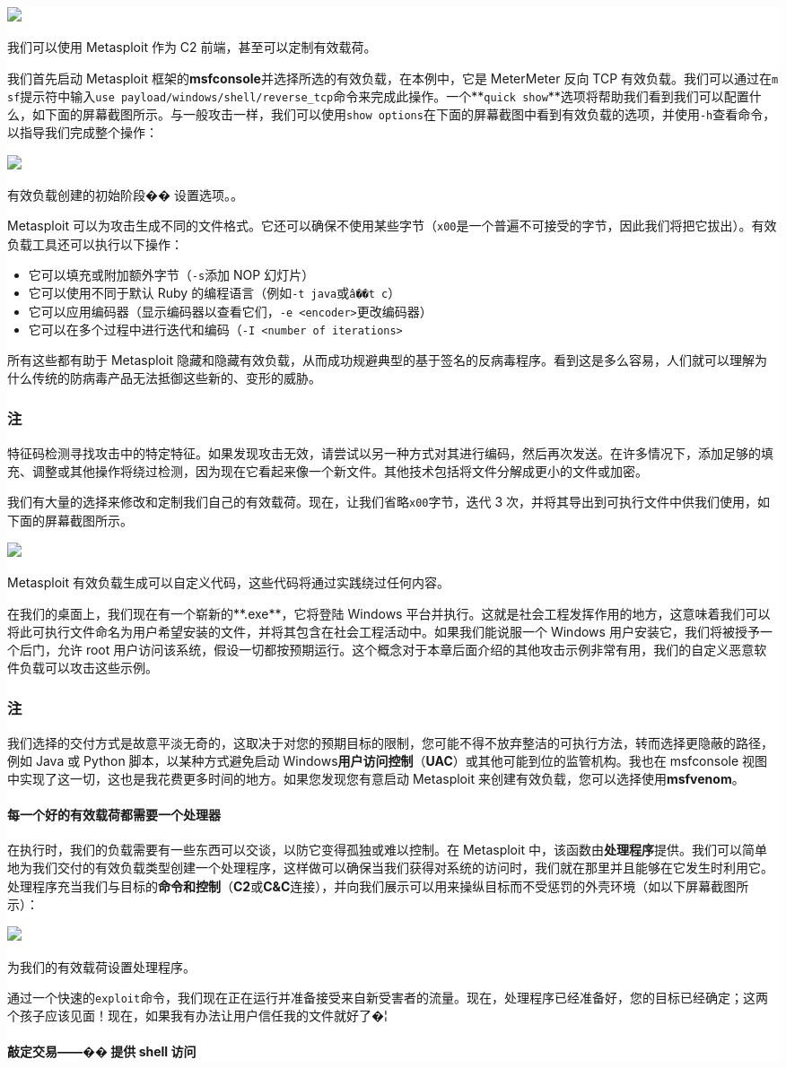 ![](https://www.packtpub.com/img/9781784395070/img/B03918_06_11-1.png)

我们可以使用 Metasploit 作为 C2 前端，甚至可以定制有效载荷。

我们首先启动 Metasploit 框架的**msfconsole**并选择所选的有效负载，在本例中，它是 MeterMeter 反向 TCP 有效负载。我们可以通过在`msf`提示符中输入`use payload/windows/shell/reverse_tcp`命令来完成此操作。一个**`quick show`**选项将帮助我们看到我们可以配置什么，如下面的屏幕截图所示。与一般攻击一样，我们可以使用`show options`在下面的屏幕截图中看到有效负载的选项，并使用`-h`查看命令，以指导我们完成整个操作：

![](https://www.packtpub.com/img/9781784395070/img/B03918_06_12.png)

有效负载创建的初始阶段�� 设置选项。。

Metasploit 可以为攻击生成不同的文件格式。它还可以确保不使用某些字节（`x00`是一个普遍不可接受的字节，因此我们将把它拔出）。有效负载工具还可以执行以下操作：

*   它可以填充或附加额外字节（`-s`添加 NOP 幻灯片）
*   它可以使用不同于默认 Ruby 的编程语言（例如`-t java`或`â��t c`）
*   它可以应用编码器（显示编码器以查看它们，`-e <encoder>`更改编码器）
*   它可以在多个过程中进行迭代和编码（`-I <number of iterations>`

所有这些都有助于 Metasploit 隐藏和隐藏有效负载，从而成功规避典型的基于签名的反病毒程序。看到这是多么容易，人们就可以理解为什么传统的防病毒产品无法抵御这些新的、变形的威胁。

### 注

特征码检测寻找攻击中的特定特征。如果发现攻击无效，请尝试以另一种方式对其进行编码，然后再次发送。在许多情况下，添加足够的填充、调整或其他操作将绕过检测，因为现在它看起来像一个新文件。其他技术包括将文件分解成更小的文件或加密。

我们有大量的选择来修改和定制我们自己的有效载荷。现在，让我们省略`x00`字节，迭代 3 次，并将其导出到可执行文件中供我们使用，如下面的屏幕截图所示。

![](https://www.packtpub.com/img/9781784395070/img/B03918_06_13.png)

Metasploit 有效负载生成可以自定义代码，这些代码将通过实践绕过任何内容。

在我们的桌面上，我们现在有一个崭新的**.exe**，它将登陆 Windows 平台并执行。这就是社会工程发挥作用的地方，这意味着我们可以将此可执行文件命名为用户希望安装的文件，并将其包含在社会工程活动中。如果我们能说服一个 Windows 用户安装它，我们将被授予一个后门，允许 root 用户访问该系统，假设一切都按预期运行。这个概念对于本章后面介绍的其他攻击示例非常有用，我们的自定义恶意软件负载可以攻击这些示例。

### 注

我们选择的交付方式是故意平淡无奇的，这取决于对您的预期目标的限制，您可能不得不放弃整洁的可执行方法，转而选择更隐蔽的路径，例如 Java 或 Python 脚本，以某种方式避免启动 Windows**用户访问控制**（**UAC**）或其他可能到位的监管机构。我也在 msfconsole 视图中实现了这一切，这也是我花费更多时间的地方。如果您发现您有意启动 Metasploit 来创建有效负载，您可以选择使用**msfvenom**。

#### 每一个好的有效载荷都需要一个处理器

在执行时，我们的负载需要有一些东西可以交谈，以防它变得孤独或难以控制。在 Metasploit 中，该函数由**处理程序**提供。我们可以简单地为我们交付的有效负载类型创建一个处理程序，这样做可以确保当我们获得对系统的访问时，我们就在那里并且能够在它发生时利用它。处理程序充当我们与目标的**命令和控制**（**C2**或**C&C**连接），并向我们展示可以用来操纵目标而不受惩罚的外壳环境（如以下屏幕截图所示）：

![](https://www.packtpub.com/img/9781784395070/img/B03918_06_14-1.png)

为我们的有效载荷设置处理程序。

通过一个快速的`exploit`命令，我们现在正在运行并准备接受来自新受害者的流量。现在，处理程序已经准备好，您的目标已经确定；这两个孩子应该见面！现在，如果我有办法让用户信任我的文件就好了�¦

#### 敲定交易——�� 提供 shell 访问
